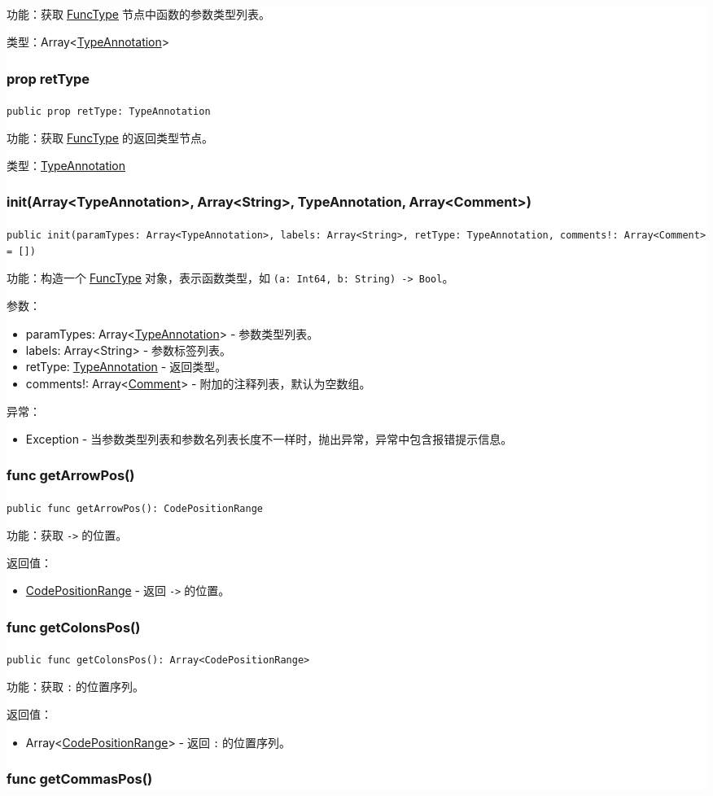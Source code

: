 功能：获取 [FuncType](#class-functype) 节点中函数的参数类型列表。

类型：Array\<[TypeAnnotation](#class-typeannotation)>

### prop retType

```cangjie
public prop retType: TypeAnnotation
```

功能：获取 [FuncType](#class-functype) 的返回类型节点。

类型：[TypeAnnotation](#class-typeannotation)

### init(Array\<TypeAnnotation>, Array\<String>, TypeAnnotation, Array\<Comment>)

```cangjie
public init(paramTypes: Array<TypeAnnotation>, labels: Array<String>, retType: TypeAnnotation, comments!: Array<Comment> = [])
```

功能：构造一个 [FuncType](#class-functype) 对象，表示函数类型，如 `(a: Int64, b: String) -> Bool`。

参数：

- paramTypes: Array\<[TypeAnnotation](#class-typeannotation)> - 参数类型列表。
- labels: Array\<String> - 参数标签列表。
- retType: [TypeAnnotation](#class-typeannotation) - 返回类型。
- comments!: Array\<[Comment](#class-comment)> - 附加的注释列表，默认为空数组。

异常：

- Exception - 当参数类型列表和参数名列表长度不一样时，抛出异常，异常中包含报错提示信息。

### func getArrowPos()

```cangjie
public func getArrowPos(): CodePositionRange
```

功能：获取 `->` 的位置。

返回值：

- [CodePositionRange](syntax_package_structs.md#struct-codepositionrange) - 返回 `->` 的位置。

### func getColonsPos()

```cangjie
public func getColonsPos(): Array<CodePositionRange>
```

功能：获取 `:` 的位置序列。

返回值：

- Array\<[CodePositionRange](syntax_package_structs.md#struct-codepositionrange)> - 返回 `:` 的位置序列。

### func getCommasPos()
